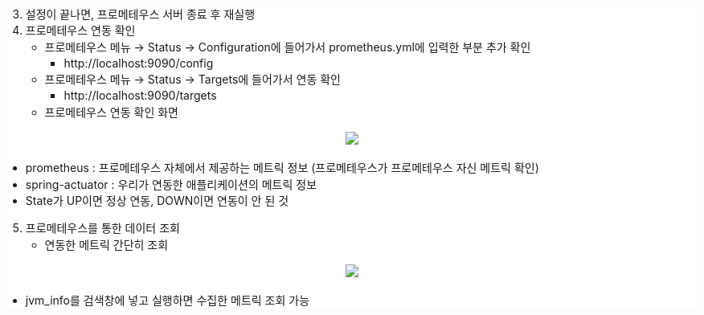 3. 설정이 끝나면, 프로메테우스 서버 종료 후 재실행
4. 프로메테우스 연동 확인
   - 프로메테우스 메뉴 → Status → Configuration에 들어가서 prometheus.yml에 입력한 부분 추가 확인
     + http://localhost:9090/config
   - 프로메테우스 메뉴 → Status → Targets에 들어가서 연동 확인
     + http://localhost:9090/targets
   - 프로메테우스 연동 확인 화면
<div align="center">
<img src="https://github.com/user-attachments/assets/f1b2fa2c-0d58-4ac1-8fe3-9e5cfde7a68a">
</div>

   - prometheus : 프로메테우스 자체에서 제공하는 메트릭 정보 (프로메테우스가 프로메테우스 자신 메트릭 확인)
   - spring-actuator : 우리가 연동한 애플리케이션의 메트릭 정보
   - State가 UP이면 정상 연동, DOWN이면 연동이 안 된 것

5. 프로메테우스를 통한 데이터 조회
   - 연동한 메트릭 간단히 조회
<div align="center">
<img src="https://github.com/user-attachments/assets/51c569e6-371c-4c72-86d6-4a3cd5b419ff">
</div>


  - jvm_info를 검색창에 넣고 실행하면 수집한 메트릭 조회 가능
